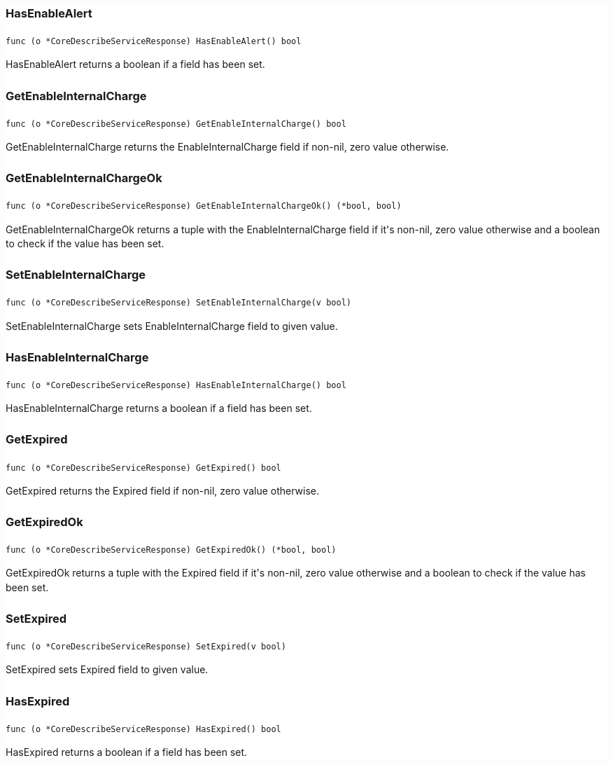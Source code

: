 ### HasEnableAlert

`func (o *CoreDescribeServiceResponse) HasEnableAlert() bool`

HasEnableAlert returns a boolean if a field has been set.

### GetEnableInternalCharge

`func (o *CoreDescribeServiceResponse) GetEnableInternalCharge() bool`

GetEnableInternalCharge returns the EnableInternalCharge field if non-nil, zero value otherwise.

### GetEnableInternalChargeOk

`func (o *CoreDescribeServiceResponse) GetEnableInternalChargeOk() (*bool, bool)`

GetEnableInternalChargeOk returns a tuple with the EnableInternalCharge field if it's non-nil, zero value otherwise
and a boolean to check if the value has been set.

### SetEnableInternalCharge

`func (o *CoreDescribeServiceResponse) SetEnableInternalCharge(v bool)`

SetEnableInternalCharge sets EnableInternalCharge field to given value.

### HasEnableInternalCharge

`func (o *CoreDescribeServiceResponse) HasEnableInternalCharge() bool`

HasEnableInternalCharge returns a boolean if a field has been set.

### GetExpired

`func (o *CoreDescribeServiceResponse) GetExpired() bool`

GetExpired returns the Expired field if non-nil, zero value otherwise.

### GetExpiredOk

`func (o *CoreDescribeServiceResponse) GetExpiredOk() (*bool, bool)`

GetExpiredOk returns a tuple with the Expired field if it's non-nil, zero value otherwise
and a boolean to check if the value has been set.

### SetExpired

`func (o *CoreDescribeServiceResponse) SetExpired(v bool)`

SetExpired sets Expired field to given value.

### HasExpired

`func (o *CoreDescribeServiceResponse) HasExpired() bool`

HasExpired returns a boolean if a field has been set.
